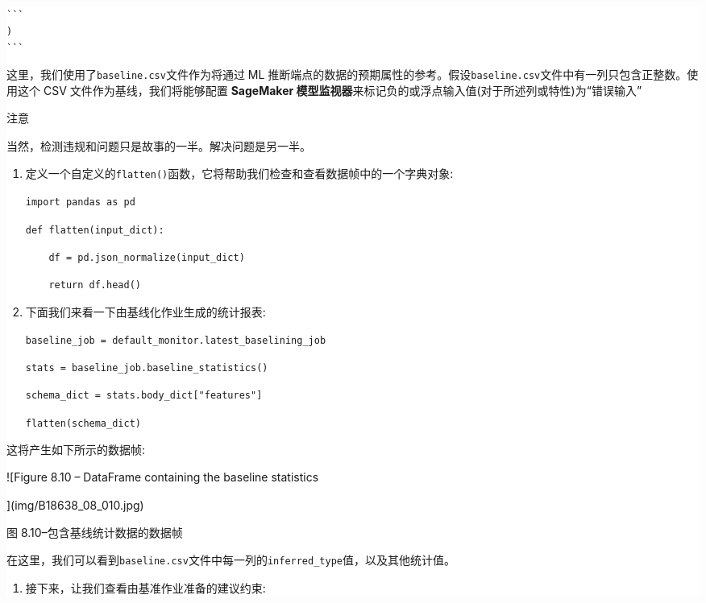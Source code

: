     ```
    )
    ```

这里，我们使用了`baseline.csv`文件作为将通过 ML 推断端点的数据的预期属性的参考。假设`baseline.csv`文件中有一列只包含正整数。使用这个 CSV 文件作为基线，我们将能够配置 **SageMaker 模型监视器**来标记负的或浮点输入值(对于所述列或特性)为“错误输入”

注意

当然，检测违规和问题只是故事的一半。解决问题是另一半。

1.  定义一个自定义的`flatten()`函数，它将帮助我们检查和查看数据帧中的一个字典对象:

    ```
    import pandas as pd
    ```

    ```
    def flatten(input_dict):
    ```

    ```
        df = pd.json_normalize(input_dict)
    ```

    ```
        return df.head()
    ```

2.  下面我们来看一下由基线化作业生成的统计报表:

    ```
    baseline_job = default_monitor.latest_baselining_job
    ```

    ```
    stats = baseline_job.baseline_statistics()
    ```

    ```
    schema_dict = stats.body_dict["features"]
    ```

    ```
    flatten(schema_dict)
    ```

这将产生如下所示的数据帧:

![Figure 8.10 – DataFrame containing the baseline statistics

](img/B18638_08_010.jpg)

图 8.10–包含基线统计数据的数据帧

在这里，我们可以看到`baseline.csv`文件中每一列的`inferred_type`值，以及其他统计值。

1.  接下来，让我们查看由基准作业准备的建议约束:
